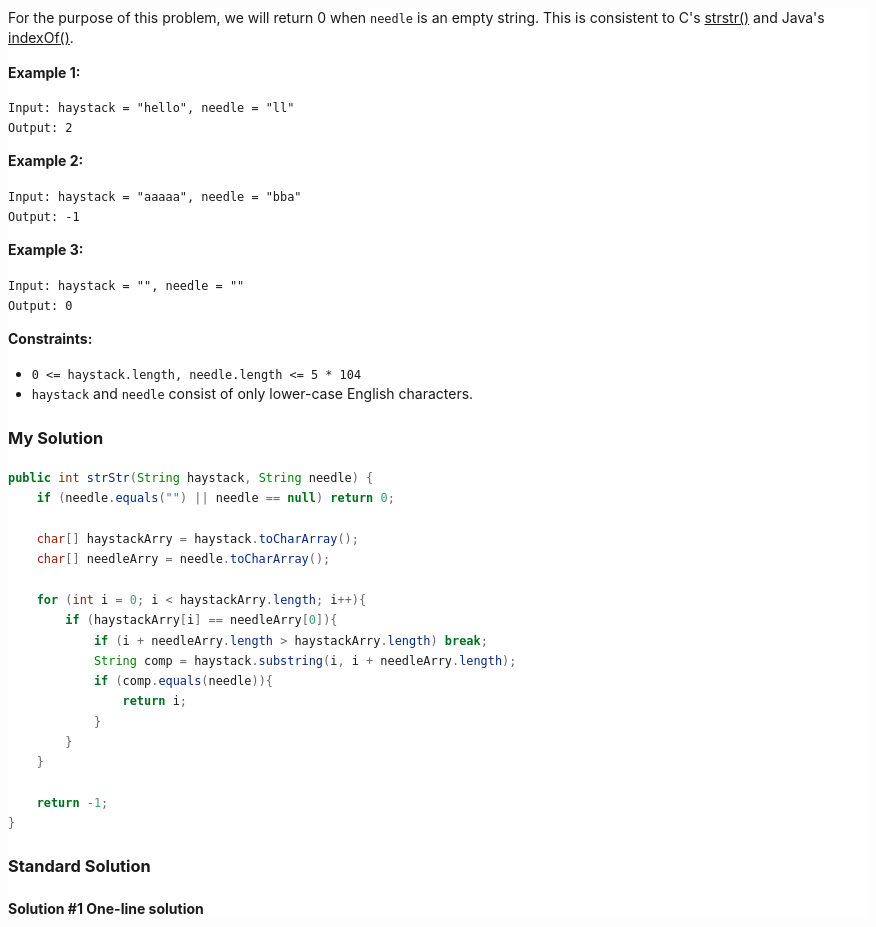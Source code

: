 For the purpose of this problem, we will return 0 when `needle` is an empty string. This is consistent to C's [strstr()](http://www.cplusplus.com/reference/cstring/strstr/) and Java's [indexOf()](https://docs.oracle.com/javase/7/docs/api/java/lang/String.html#indexOf(java.lang.String)).

**Example 1:**

```
Input: haystack = "hello", needle = "ll"
Output: 2
```

**Example 2:**

```
Input: haystack = "aaaaa", needle = "bba"
Output: -1
```

**Example 3:**

```
Input: haystack = "", needle = ""
Output: 0
```

**Constraints:**

-   `0 <= haystack.length, needle.length <= 5 * 104`
-   `haystack` and `needle` consist of only lower-case English characters.

### My Solution

```java
public int strStr(String haystack, String needle) {
    if (needle.equals("") || needle == null) return 0;

    char[] haystackArry = haystack.toCharArray();
    char[] needleArry = needle.toCharArray();

    for (int i = 0; i < haystackArry.length; i++){
        if (haystackArry[i] == needleArry[0]){
            if (i + needleArry.length > haystackArry.length) break;
            String comp = haystack.substring(i, i + needleArry.length);
            if (comp.equals(needle)){
                return i;
            }
        }
    }

    return -1;
}
```

### Standard Solution

#### Solution #1 One-line solution
